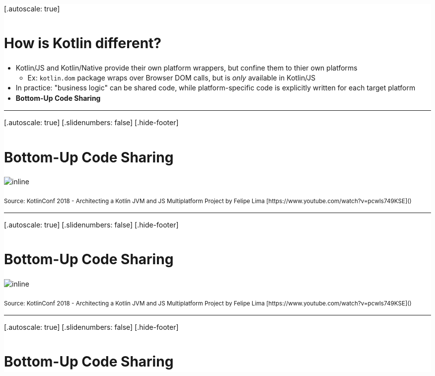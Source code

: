 [.autoscale: true]

# How is Kotlin different?

* Kotlin/JS and Kotlin/Native provide their own platform wrappers, but confine them to thier own platforms
    * Ex: `kotlin.dom` package wraps over Browser DOM calls, but is *only* available in Kotlin/JS
* In practice: "business logic" can be shared code, while platform-specific code is explicitly written for each target platform
* **Bottom-Up Code Sharing**


---

[.autoscale: true]
[.slidenumbers: false]
[.hide-footer]

# Bottom-Up Code Sharing

![inline](images/bottom-up-1.png)

<sub>
Source: KotlinConf 2018 - Architecting a Kotlin JVM and JS Multiplatform Project by Felipe Lima
[https://www.youtube.com/watch?v=pcwIs749KSE]()
</sub>

---

[.autoscale: true]
[.slidenumbers: false]
[.hide-footer]

# Bottom-Up Code Sharing

![inline](images/bottom-up-2.png)

<sub>
Source: KotlinConf 2018 - Architecting a Kotlin JVM and JS Multiplatform Project by Felipe Lima
[https://www.youtube.com/watch?v=pcwIs749KSE]()
</sub>

---

[.autoscale: true]
[.slidenumbers: false]
[.hide-footer]

# Bottom-Up Code Sharing
